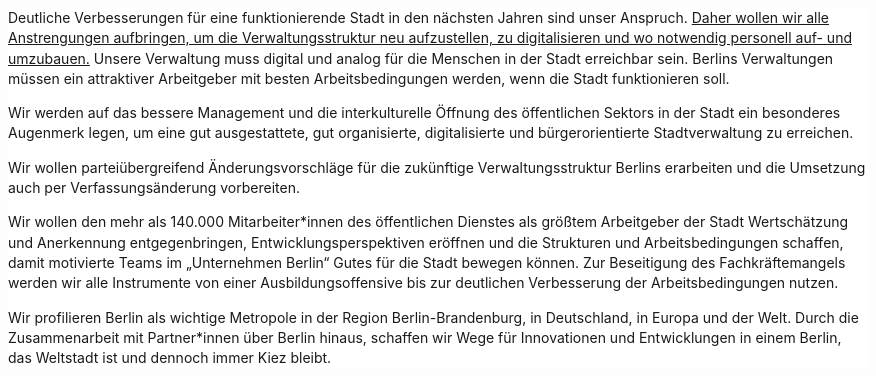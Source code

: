 Deutliche Verbesserungen für eine funktionierende Stadt in den nächsten Jahren sind unser
Anspruch. [Daher wollen wir alle Anstrengungen aufbringen, um die Verwaltungsstruktur neu
aufzustellen, zu digitalisieren und wo notwendig personell auf- und umzubauen.](#verwaltungsstruktur) Unsere
Verwaltung muss digital und analog für die Menschen in der Stadt erreichbar sein. Berlins
Verwaltungen müssen ein attraktiver Arbeitgeber mit besten Arbeitsbedingungen werden,
wenn die Stadt funktionieren soll.

Wir werden auf das bessere Management und die interkulturelle Öffnung des öffentlichen
Sektors in der Stadt ein besonderes Augenmerk legen, um eine gut ausgestattete, gut
organisierte, digitalisierte und bürgerorientierte Stadtverwaltung zu erreichen.

Wir wollen parteiübergreifend Änderungsvorschläge für die zukünftige Verwaltungsstruktur
Berlins erarbeiten und die Umsetzung auch per Verfassungsänderung vorbereiten.

Wir wollen den mehr als 140.000 Mitarbeiter*innen des öffentlichen Dienstes als größtem
Arbeitgeber der Stadt Wertschätzung und Anerkennung entgegenbringen,
Entwicklungsperspektiven eröffnen und die Strukturen und Arbeitsbedingungen schaffen,
damit motivierte Teams im „Unternehmen Berlin“ Gutes für die Stadt bewegen können. Zur
Beseitigung des Fachkräftemangels werden wir alle Instrumente von einer
Ausbildungsoffensive bis zur deutlichen Verbesserung der Arbeitsbedingungen nutzen.


Wir profilieren Berlin als wichtige Metropole in der Region Berlin-Brandenburg, in Deutschland,
in Europa und der Welt. Durch die Zusammenarbeit mit Partner*innen über Berlin hinaus,
schaffen wir Wege für Innovationen und Entwicklungen in einem Berlin, das Weltstadt ist und
dennoch immer Kiez bleibt.




